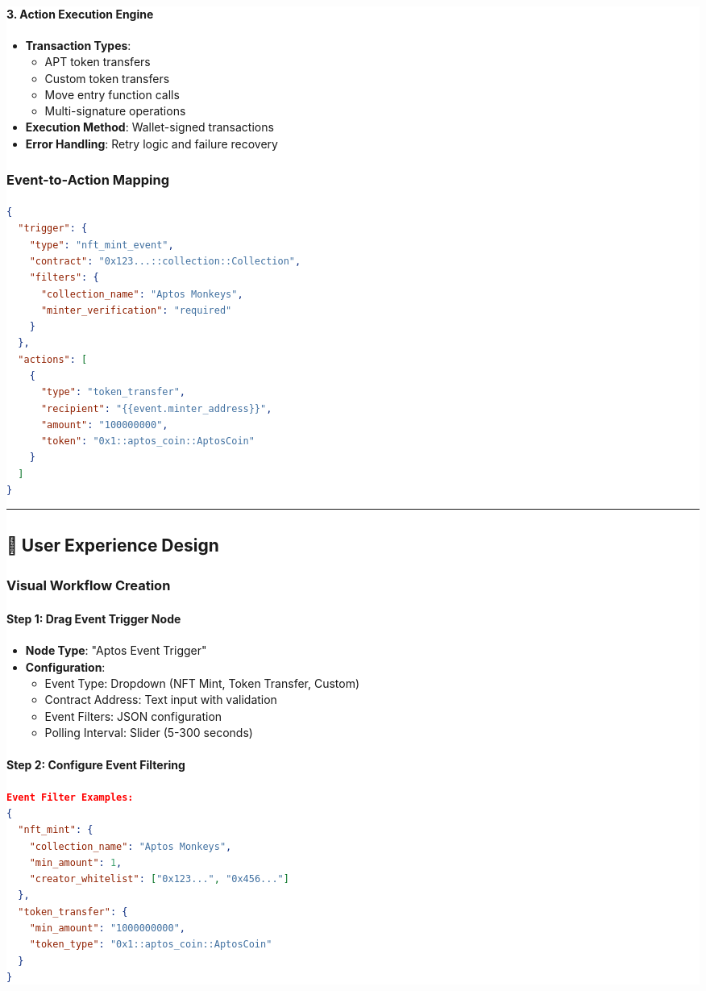 #### **3. Action Execution Engine**
- **Transaction Types**:
  - APT token transfers
  - Custom token transfers
  - Move entry function calls
  - Multi-signature operations
- **Execution Method**: Wallet-signed transactions
- **Error Handling**: Retry logic and failure recovery

### **Event-to-Action Mapping**
```json
{
  "trigger": {
    "type": "nft_mint_event",
    "contract": "0x123...::collection::Collection", 
    "filters": {
      "collection_name": "Aptos Monkeys",
      "minter_verification": "required"
    }
  },
  "actions": [
    {
      "type": "token_transfer",
      "recipient": "{{event.minter_address}}",
      "amount": "100000000",
      "token": "0x1::aptos_coin::AptosCoin"
    }
  ]
}
```

***

## 🎨 **User Experience Design**

### **Visual Workflow Creation**

#### **Step 1: Drag Event Trigger Node**
- **Node Type**: "Aptos Event Trigger"
- **Configuration**:
  - Event Type: Dropdown (NFT Mint, Token Transfer, Custom)
  - Contract Address: Text input with validation
  - Event Filters: JSON configuration
  - Polling Interval: Slider (5-300 seconds)

#### **Step 2: Configure Event Filtering**
```json
Event Filter Examples:
{
  "nft_mint": {
    "collection_name": "Aptos Monkeys", 
    "min_amount": 1,
    "creator_whitelist": ["0x123...", "0x456..."]
  },
  "token_transfer": {
    "min_amount": "1000000000",
    "token_type": "0x1::aptos_coin::AptosCoin"
  }
}
```
